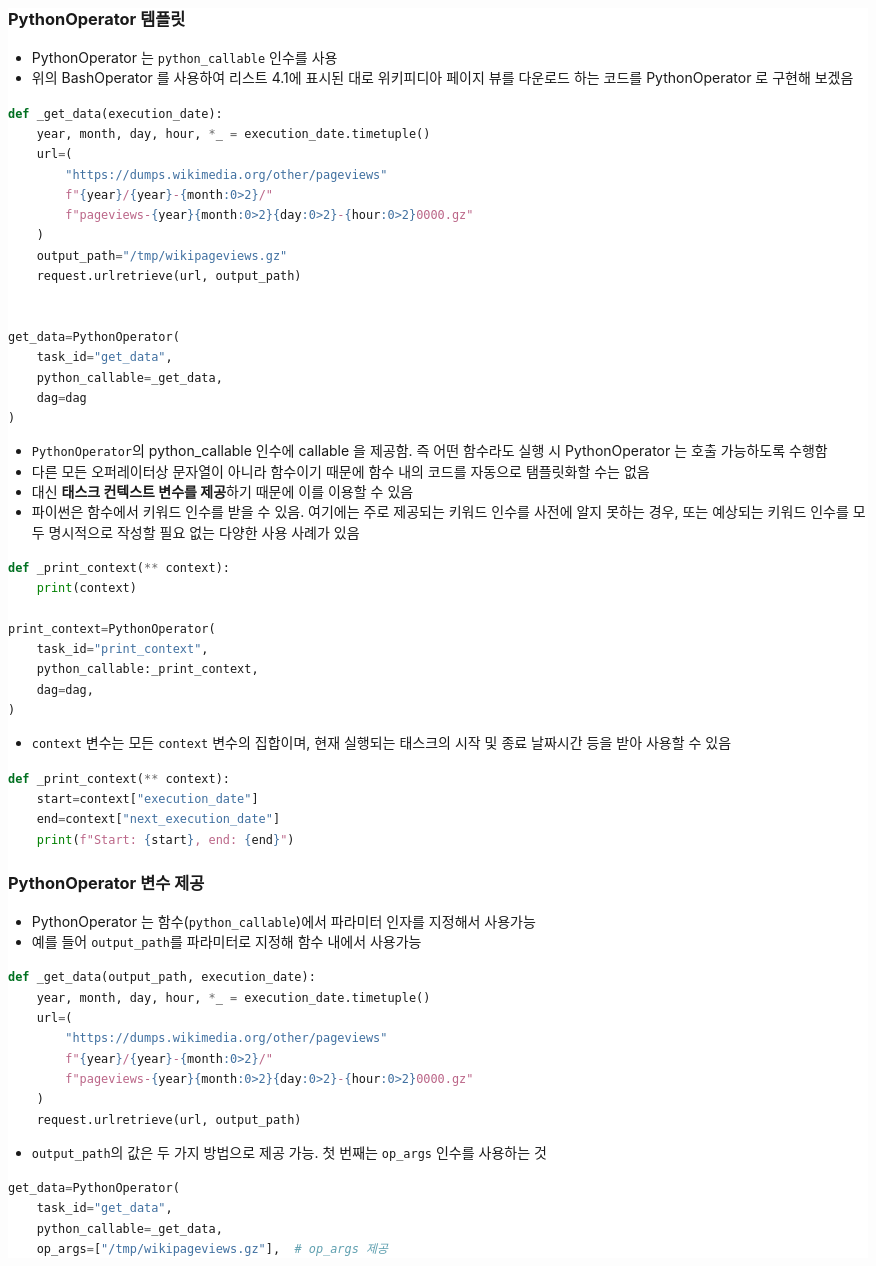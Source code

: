 ### PythonOperator 템플릿
- PythonOperator 는 `python_callable` 인수를 사용
- 위의 BashOperator 를 사용하여 리스트 4.1에 표시된 대로 위키피디아 페이지 뷰를 다운로드 하는 코드를 PythonOperator 로 구현해 보겠음
~~~python
def _get_data(execution_date):
    year, month, day, hour, *_ = execution_date.timetuple()
    url=(
        "https://dumps.wikimedia.org/other/pageviews"
        f"{year}/{year}-{month:0>2}/"
        f"pageviews-{year}{month:0>2}{day:0>2}-{hour:0>2}0000.gz"
    )
    output_path="/tmp/wikipageviews.gz"
    request.urlretrieve(url, output_path)


get_data=PythonOperator(
    task_id="get_data",
    python_callable=_get_data,
    dag=dag
)
~~~
- `PythonOperator`의 python_callable 인수에 callable 을 제공함. 즉 어떤 함수라도 실행 시 PythonOperator 는 호출 가능하도록 수행함
- 다른 모든 오퍼레이터상 문자열이 아니라 함수이기 때문에 함수 내의 코드를 자동으로 탬플릿화할 수는 없음
- 대신 <b>태스크 컨텍스트 변수를 제공</b>하기 때문에 이를 이용할 수 있음
- 파이썬은 함수에서 키워드 인수를 받을 수 있음. 여기에는 주로 제공되는 키워드 인수를 사전에 알지 못하는 경우, 또는 예상되는 키워드 인수를 모두 명시적으로 작성할 필요 없는 다양한 사용 사례가 있음
~~~python
def _print_context(** context):
    print(context)

print_context=PythonOperator(
    task_id="print_context",
    python_callable:_print_context,
    dag=dag,
)
~~~
- `context` 변수는 모든 `context` 변수의 집합이며, 현재 실행되는 태스크의 시작 및 종료 날짜시간 등을 받아 사용할 수 있음
~~~python
def _print_context(** context):
    start=context["execution_date"]
    end=context["next_execution_date"]
    print(f"Start: {start}, end: {end}")
~~~

### PythonOperator 변수 제공
- PythonOperator 는 함수(`python_callable`)에서 파라미터 인자를 지정해서 사용가능
- 예를 들어 `output_path`를 파라미터로 지정해 함수 내에서 사용가능
~~~python
def _get_data(output_path, execution_date):
    year, month, day, hour, *_ = execution_date.timetuple()
    url=(
        "https://dumps.wikimedia.org/other/pageviews"
        f"{year}/{year}-{month:0>2}/"
        f"pageviews-{year}{month:0>2}{day:0>2}-{hour:0>2}0000.gz"
    )
    request.urlretrieve(url, output_path)
~~~
- `output_path`의 값은 두 가지 방법으로 제공 가능. 첫 번째는 `op_args` 인수를 사용하는 것
~~~python
get_data=PythonOperator(
    task_id="get_data",
    python_callable=_get_data,
    op_args=["/tmp/wikipageviews.gz"],  # op_args 제공
~~~
